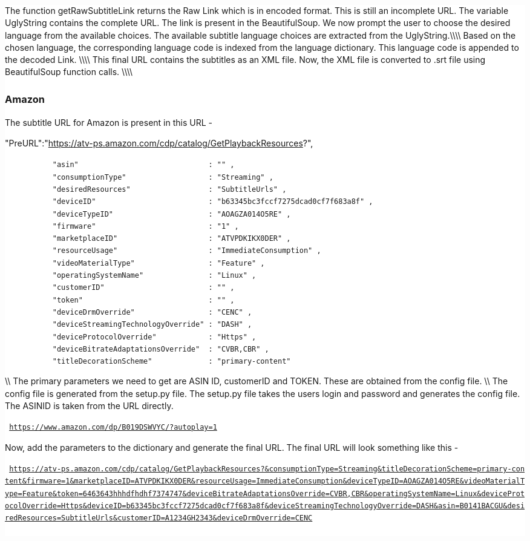 </title>
The function getRawSubtitleLink returns the Raw Link which is in encoded
format. This is still an incomplete URL. The variable UglyString
contains the complete URL. The link is present in the BeautifulSoup. We
now prompt the user to choose the desired language from the available
choices. The available subtitle language choices are extracted from the
UglyString.\\\\ Based on the chosen language, the corresponding language
code is indexed from the language dictionary. This language code is
appended to the decoded Link. \\\\ This final URL contains the subtitles
as an XML file. Now, the XML file is converted to .srt file using
BeautifulSoup function calls. \\\\

### Amazon

The subtitle URL for Amazon is present in this URL -

\"PreURL\":\"<https://atv-ps.amazon.com/cdp/catalog/GetPlaybackResources>?\",

`           "asin"                              : "" ,`\
`           "consumptionType"                   : "Streaming" ,`\
`           "desiredResources"                  : "SubtitleUrls" ,`\
`           "deviceID"                          : "b63345bc3fccf7275dcad0cf7f683a8f" ,`\
`           "deviceTypeID"                      : "AOAGZA014O5RE" ,`\
`           "firmware"                          : "1" ,`\
`           "marketplaceID"                     : "ATVPDKIKX0DER" ,`\
`           "resourceUsage"                     : "ImmediateConsumption" ,`\
`           "videoMaterialType"                 : "Feature" ,`\
`           "operatingSystemName"               : "Linux" ,`\
`           "customerID"                        : "" ,`\
`           "token"                             : "" ,`\
`           "deviceDrmOverride"                 : "CENC" ,`\
`           "deviceStreamingTechnologyOverride" : "DASH" ,`\
`           "deviceProtocolOverride"            : "Https" ,`\
`           "deviceBitrateAdaptationsOverride"  : "CVBR,CBR" ,`\
`           "titleDecorationScheme"             : "primary-content"`

\\\\ The primary parameters we need to get are ASIN ID, customerID and
TOKEN. These are obtained from the config file. \\\\ The config file is
generated from the setup.py file. The setup.py file takes the users
login and password and generates the config file. The ASINID is taken
from the URL directly.

` `[`https://www.amazon.com/dp/B019DSWVYC/?autoplay=1`](https://www.amazon.com/dp/B019DSWVYC/?autoplay=1)

Now, add the parameters to the dictionary and generate the final URL.
The final URL will look something like this -

` `[`https://atv-ps.amazon.com/cdp/catalog/GetPlaybackResources?&consumptionType=Streaming&titleDecorationScheme=primary-content&firmware=1&marketplaceID=ATVPDKIKX0DER&resourceUsage=ImmediateConsumption&deviceTypeID=AOAGZA014O5RE&videoMaterialType=Feature&token=6463643hhhdfhdhf7374747&deviceBitrateAdaptationsOverride=CVBR,CBR&operatingSystemName=Linux&deviceProtocolOverride=Https&deviceID=b63345bc3fccf7275dcad0cf7f683a8f&deviceStreamingTechnologyOverride=DASH&asin=B0141BACGU&desiredResources=SubtitleUrls&customerID=A1234GH2343&deviceDrmOverride=CENC`](https://atv-ps.amazon.com/cdp/catalog/GetPlaybackResources?&consumptionType=Streaming&titleDecorationScheme=primary-content&firmware=1&marketplaceID=ATVPDKIKX0DER&resourceUsage=ImmediateConsumption&deviceTypeID=AOAGZA014O5RE&videoMaterialType=Feature&token=6463643hhhdfhdhf7374747&deviceBitrateAdaptationsOverride=CVBR,CBR&operatingSystemName=Linux&deviceProtocolOverride=Https&deviceID=b63345bc3fccf7275dcad0cf7f683a8f&deviceStreamingTechnologyOverride=DASH&asin=B0141BACGU&desiredResources=SubtitleUrls&customerID=A1234GH2343&deviceDrmOverride=CENC)\
` `
